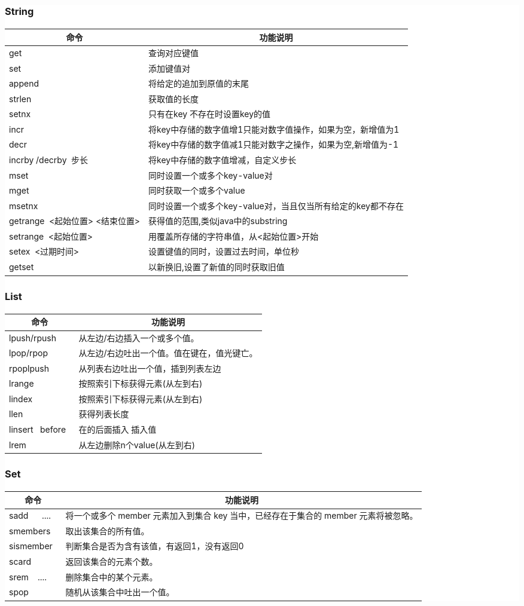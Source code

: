 
### String
| 命令 | 功能说明 |
| --- | --- |
| get  | 查询对应键值 |
| set   | 添加键值对 |
| append   | 将给定的追加到原值的末尾 |
| strlen  | 获取值的长度 |
| setnx   | 只有在key 不存在时设置key的值 |
| incr  | 将key中存储的数字值增1只能对数字值操作，如果为空，新增值为1 |
| decr  | 将key中存储的数字值减1只能对数字之操作，如果为空,新增值为-1 |
| incrby /decrby  步长 | 将key中存储的数字值增减，自定义步长 |
| mset     | 同时设置一个或多个key-value对 |
| mget     | 同时获取一个或多个value |
| msetnx     | 同时设置一个或多个key-value对，当且仅当所有给定的key都不存在 |
| getrange  <起始位置> <结束位置> | 获得值的范围,类似java中的substring |
| setrange  <起始位置>  | 用覆盖所存储的字符串值，从<起始位置>开始 |
| setex  <过期时间>  | 设置键值的同时，设置过去时间，单位秒 |
| getset   | 以新换旧,设置了新值的同时获取旧值 |


### List
| 命令 | 功能说明 |
| --- | --- |
| lpush/rpush       | 从左边/右边插入一个或多个值。 |
| lpop/rpop   | 从左边/右边吐出一个值。值在键在，值光键亡。 |
| rpoplpush     | 从列表右边吐出一个值，插到列表左边 |
| lrange    | 按照索引下标获得元素(从左到右) |
| lindex   | 按照索引下标获得元素(从左到右) |
| llen  | 获得列表长度 |
| linsert   before    | 在的后面插入 插入值 |
| lrem     | 从左边删除n个value(从左到右) |


### Set
| 命令 | 功能说明 |
| --- | --- |
| sadd      .... | 将一个或多个 member 元素加入到集合 key 当中，已经存在于集合的 member 元素将被忽略。 |
| smembers  | 取出该集合的所有值。 |
| sismember    | 判断集合是否为含有该值，有返回1，没有返回0 |
| scard   | 返回该集合的元素个数。 |
| srem    .... | 删除集合中的某个元素。 |
| spop  | 随机从该集合中吐出一个值。 |